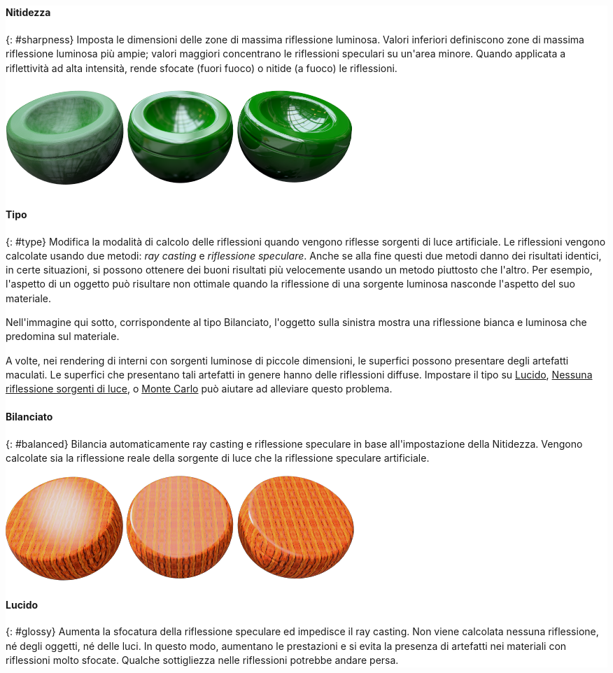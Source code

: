 #### Nitidezza
{: #sharpness}
Imposta le dimensioni delle zone di massima riflessione luminosa. Valori inferiori definiscono zone di massima riflessione luminosa più ampie; valori maggiori concentrano le riflessioni speculari su un'area minore.  Quando applicata a riflettività ad alta intensità, rende sfocate (fuori fuoco) o nitide (a fuoco) le riflessioni.

![images/highlightsharpness.png](images/highlightsharpness.png)

#### Tipo
{: #type}
Modifica la modalità di calcolo delle riflessioni quando vengono riflesse sorgenti di luce artificiale. Le riflessioni vengono calcolate usando due metodi: *ray casting* e *riflessione speculare*. Anche se alla fine questi due metodi danno dei risultati identici, in certe situazioni, si possono ottenere dei buoni risultati più velocemente usando un metodo piuttosto che l'altro. Per esempio, l'aspetto di un oggetto può risultare non ottimale quando la riflessione di una sorgente luminosa nasconde l'aspetto del suo materiale.

Nell'immagine qui sotto, corrispondente al tipo Bilanciato, l'oggetto sulla sinistra mostra una riflessione bianca e luminosa che predomina sul materiale.

A volte, nei rendering di interni con sorgenti luminose di piccole dimensioni, le superfici possono presentare degli artefatti maculati. Le superfici che presentano tali artefatti in genere hanno delle riflessioni diffuse. Impostare il tipo su [Lucido](advanced-material-properties-main.html#glossy), [Nessuna riflessione sorgenti di luce](advanced-material-properties-main.html#no-light-source-reflection), o [Monte Carlo](advanced-material-properties-main.html#monte-carlo) può aiutare ad alleviare questo problema.

#### Bilanciato
{: #balanced}
Bilancia automaticamente ray casting e riflessione speculare in base all'impostazione della Nitidezza. Vengono calcolate sia la riflessione reale della sorgente di luce che la riflessione speculare artificiale.

![images/highlightbalanced.png](images/highlightbalanced.png)

#### Lucido
{: #glossy}
Aumenta la sfocatura della riflessione speculare ed impedisce il ray casting. Non viene calcolata nessuna riflessione, né degli oggetti, né delle luci. In questo modo, aumentano le prestazioni e si evita la presenza di artefatti nei materiali con riflessioni molto sfocate. Qualche sottigliezza nelle riflessioni potrebbe andare persa.
